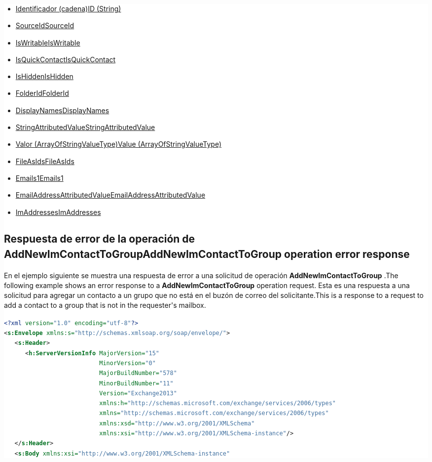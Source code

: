 - [<span data-ttu-id="d8d75-168">Identificador (cadena)</span><span class="sxs-lookup"><span data-stu-id="d8d75-168">ID (String)</span></span>](id-string.md)
    
- [<span data-ttu-id="d8d75-169">SourceId</span><span class="sxs-lookup"><span data-stu-id="d8d75-169">SourceId</span></span>](sourceid.md)
    
- [<span data-ttu-id="d8d75-170">IsWritable</span><span class="sxs-lookup"><span data-stu-id="d8d75-170">IsWritable</span></span>](iswritable.md)
    
- [<span data-ttu-id="d8d75-171">IsQuickContact</span><span class="sxs-lookup"><span data-stu-id="d8d75-171">IsQuickContact</span></span>](isquickcontact.md)
    
- [<span data-ttu-id="d8d75-172">IsHidden</span><span class="sxs-lookup"><span data-stu-id="d8d75-172">IsHidden</span></span>](ishidden.md)
    
- [<span data-ttu-id="d8d75-173">FolderId</span><span class="sxs-lookup"><span data-stu-id="d8d75-173">FolderId</span></span>](folderid.md)
    
- [<span data-ttu-id="d8d75-174">DisplayNames</span><span class="sxs-lookup"><span data-stu-id="d8d75-174">DisplayNames</span></span>](displaynames.md)
    
- [<span data-ttu-id="d8d75-175">StringAttributedValue</span><span class="sxs-lookup"><span data-stu-id="d8d75-175">StringAttributedValue</span></span>](stringattributedvalue.md)
    
- [<span data-ttu-id="d8d75-176">Valor (ArrayOfStringValueType)</span><span class="sxs-lookup"><span data-stu-id="d8d75-176">Value (ArrayOfStringValueType)</span></span>](value-arrayofstringvaluetype.md)
    
- [<span data-ttu-id="d8d75-177">FileAsIds</span><span class="sxs-lookup"><span data-stu-id="d8d75-177">FileAsIds</span></span>](fileasids.md)
    
- [<span data-ttu-id="d8d75-178">Emails1</span><span class="sxs-lookup"><span data-stu-id="d8d75-178">Emails1</span></span>](emails1.md)
    
- [<span data-ttu-id="d8d75-179">EmailAddressAttributedValue</span><span class="sxs-lookup"><span data-stu-id="d8d75-179">EmailAddressAttributedValue</span></span>](emailaddressattributedvalue.md)
    
- [<span data-ttu-id="d8d75-180">ImAddresses</span><span class="sxs-lookup"><span data-stu-id="d8d75-180">ImAddresses</span></span>](imaddresses.md)
    
## <a name="addnewimcontacttogroup-operation-error-response"></a><span data-ttu-id="d8d75-181">Respuesta de error de la operación de AddNewImContactToGroup</span><span class="sxs-lookup"><span data-stu-id="d8d75-181">AddNewImContactToGroup operation error response</span></span>

<span data-ttu-id="d8d75-182">En el ejemplo siguiente se muestra una respuesta de error a una solicitud de operación **AddNewImContactToGroup** .</span><span class="sxs-lookup"><span data-stu-id="d8d75-182">The following example shows an error response to a **AddNewImContactToGroup** operation request.</span></span> <span data-ttu-id="d8d75-183">Esta es una respuesta a una solicitud para agregar un contacto a un grupo que no está en el buzón de correo del solicitante.</span><span class="sxs-lookup"><span data-stu-id="d8d75-183">This is a response to a request to add a contact to a group that is not in the requester's mailbox.</span></span> 
  
```XML
<?xml version="1.0" encoding="utf-8"?>
<s:Envelope xmlns:s="http://schemas.xmlsoap.org/soap/envelope/">
   <s:Header>
      <h:ServerVersionInfo MajorVersion="15" 
                           MinorVersion="0" 
                           MajorBuildNumber="578" 
                           MinorBuildNumber="11" 
                           Version="Exchange2013" 
                           xmlns:h="http://schemas.microsoft.com/exchange/services/2006/types" 
                           xmlns="http://schemas.microsoft.com/exchange/services/2006/types" 
                           xmlns:xsd="http://www.w3.org/2001/XMLSchema" 
                           xmlns:xsi="http://www.w3.org/2001/XMLSchema-instance"/>
   </s:Header>
   <s:Body xmlns:xsi="http://www.w3.org/2001/XMLSchema-instance" 
```
